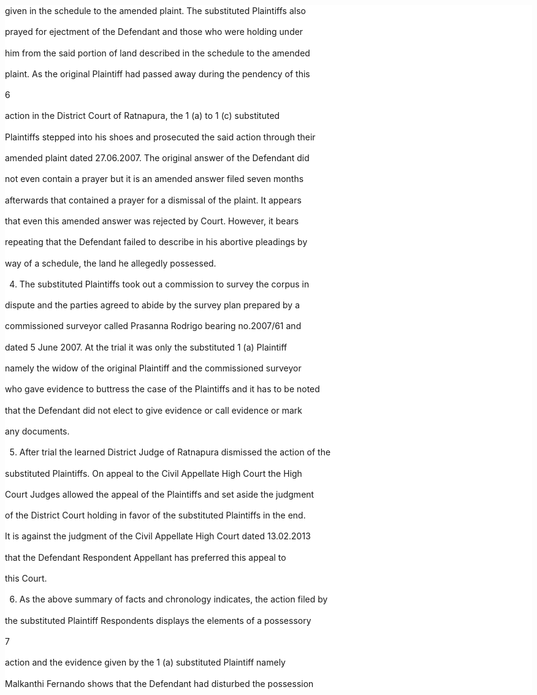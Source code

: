 given in the schedule to the amended plaint. The substituted Plaintiffs also

prayed for ejectment of the Defendant and those who were holding under

him from the said portion of land described in the schedule to the amended

plaint. As the original Plaintiff had passed away during the pendency of this

6

action in the District Court of Ratnapura, the 1 (a) to 1 (c) substituted

Plaintiffs stepped into his shoes and prosecuted the said action through their

amended plaint dated 27.06.2007. The original answer of the Defendant did

not even contain a prayer but it is an amended answer filed seven months

afterwards that contained a prayer for a dismissal of the plaint. It appears

that even this amended answer was rejected by Court. However, it bears

repeating that the Defendant failed to describe in his abortive pleadings by

way of a schedule, the land he allegedly possessed.

4. The substituted Plaintiffs took out a commission to survey the corpus in

dispute and the parties agreed to abide by the survey plan prepared by a

commissioned surveyor called Prasanna Rodrigo bearing no.2007/61 and

dated 5 June 2007. At the trial it was only the substituted 1 (a) Plaintiff

namely the widow of the original Plaintiff and the commissioned surveyor

who gave evidence to buttress the case of the Plaintiffs and it has to be noted

that the Defendant did not elect to give evidence or call evidence or mark

any documents.

5. After trial the learned District Judge of Ratnapura dismissed the action of the

substituted Plaintiffs. On appeal to the Civil Appellate High Court the High

Court Judges allowed the appeal of the Plaintiffs and set aside the judgment

of the District Court holding in favor of the substituted Plaintiffs in the end.

It is against the judgment of the Civil Appellate High Court dated 13.02.2013

that the Defendant Respondent Appellant has preferred this appeal to

this Court.

6. As the above summary of facts and chronology indicates, the action filed by

the substituted Plaintiff Respondents displays the elements of a possessory

7

action and the evidence given by the 1 (a) substituted Plaintiff namely

Malkanthi Fernando shows that the Defendant had disturbed the possession
